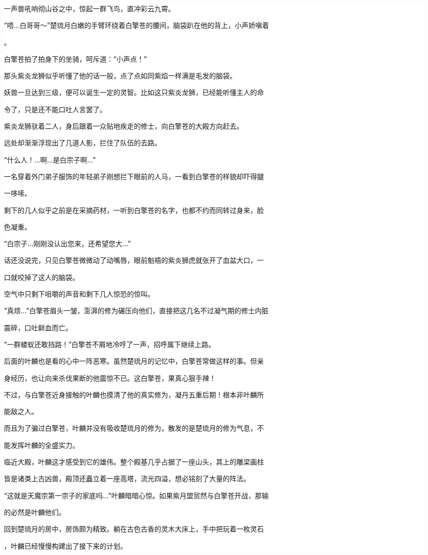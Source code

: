 一声兽吼响彻山谷之中，惊起一群飞鸟，直冲彩云九霄。

“唔…白哥哥～”楚琉月白嫩的手臂环绕着白擎苍的腰间，脑袋趴在他的背上，小声娇嗔着

。

白擎苍拍了拍身下的坐骑，呵斥道：“小声点！”

那头紫炎龙狮似乎听懂了他的话一般，点了点如同紫焰一样满是毛发的脑袋。

妖兽一旦达到三级，便可以诞生一定的灵智。比如这只紫炎龙狮，已经能听懂主人的命

令了，只是还不能口吐人言罢了。

紫炎龙狮驮着二人，身后跟着一众贴地疾走的修士，向白擎苍的大殿方向赶去。

远处却渐渐浮现出了几道人影，拦住了队伍的去路。

“什么人！…啊…是白宗子啊…”

一名穿着外门弟子服饰的年轻弟子刚想拦下眼前的人马，一看到白擎苍的样貌却吓得腿

一哆嗦。

剩下的几人似乎之前是在采摘药材，一听到白擎苍的名字，也都不约而同转过身来，脸

色凝重。

“白宗子…刚刚没认出您来，还希望您大…”

话还没说完，只见白擎苍微微动了动嘴唇，眼前魁梧的紫炎狮虎就张开了血盆大口，一

口就咬掉了这人的脑袋。

空气中只剩下咀嚼的声音和剩下几人惊恐的惊叫。

“真烦…”白擎苍眉头一皱，澎湃的修为碾压向他们，直接把这几名不过凝气期的修士内脏

震碎，口吐鲜血而亡。

“一群蝼蚁还敢挡路！”白擎苍不屑地冷哼了一声，招呼属下继续上路。

后面的叶麟也是看的心中一阵恶寒。虽然楚琉月的记忆中，白擎苍常做这样的事。但亲

身经历，也让向来杀伐果断的他震惊不已。这白擎苍，果真心狠手辣！

不过，与白擎苍近身接触的叶麟也摸清了他的真实修为，凝丹五重后期！根本非叶麟所

能敌之人。

而且为了骗过白擎苍，叶麟并没有吸收楚琉月的修为，散发的是楚琉月的修为气息，不

能发挥叶麟的全盛实力。

临近大殿，叶麟这才感受到它的雄伟。整个殿基几乎占据了一座山头，其上的雕梁画柱

皆是诸类上古凶兽，殿顶还矗立着一座高塔，流光四溢，想必铭刻了大量的阵法。

“这就是天魔宗第一宗子的家底吗…”叶麟暗暗心惊。如果紫月盟贸然与白擎苍开战，那输

的必然是叶麟他们。

回到楚琉月的房中，房饰颇为精致。躺在古色古香的灵木大床上，手中把玩着一枚灵石

，叶麟已经慢慢构建出了接下来的计划。

